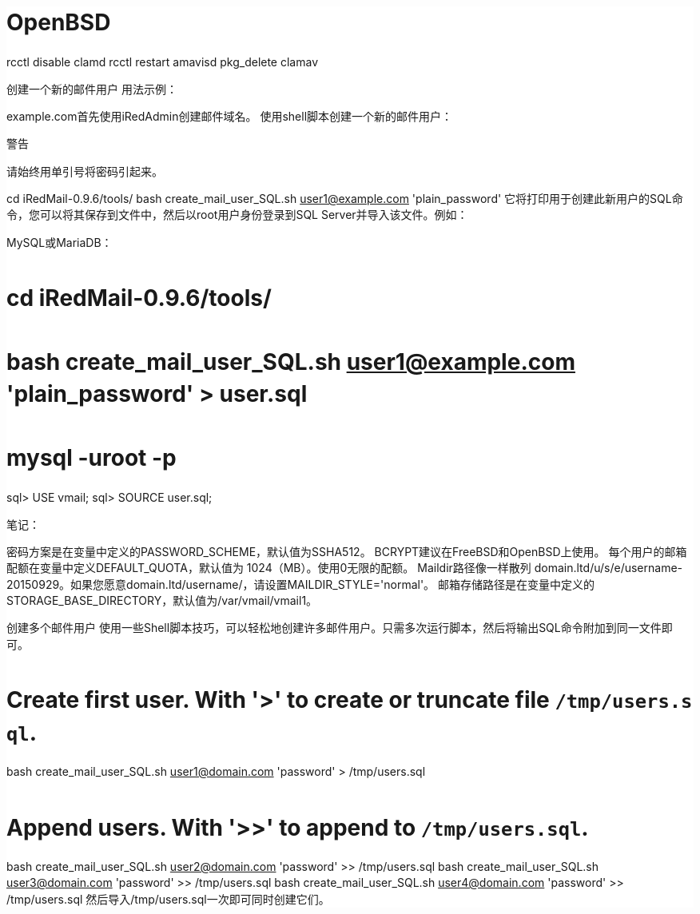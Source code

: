 # OpenBSD
rcctl disable clamd
rcctl restart amavisd
pkg_delete clamav




创建一个新的邮件用户
用法示例：

example.com首先使用iRedAdmin创建邮件域名。
使用shell脚本创建一个新的邮件用户：

警告

请始终用单引号将密码引起来。

cd iRedMail-0.9.6/tools/
bash create_mail_user_SQL.sh user1@example.com 'plain_password'
它将打印用于创建此新用户的SQL命令，您可以将其保存到文件中，然后以root用户身份登录到SQL Server并导入该文件。例如：

MySQL或MariaDB：
# cd iRedMail-0.9.6/tools/
# bash create_mail_user_SQL.sh user1@example.com 'plain_password' > user.sql

# mysql -uroot -p
sql> USE vmail;
sql> SOURCE user.sql;


笔记：

密码方案是在变量中定义的PASSWORD_SCHEME，默认值为SSHA512。 BCRYPT建议在FreeBSD和OpenBSD上使用。
每个用户的邮箱配额在变量中定义DEFAULT_QUOTA，默认值为 1024（MB）。使用0无限的配额。
Maildir路径像一样散列 domain.ltd/u/s/e/username-20150929。如果您愿意domain.ltd/username/，请设置MAILDIR_STYLE='normal'。
邮箱存储路径是在变量中定义的STORAGE_BASE_DIRECTORY，默认值为/var/vmail/vmail1。


创建多个邮件用户
使用一些Shell脚本技巧，可以轻松地创建许多邮件用户。只需多次运行脚本，然后将输出SQL命令附加到同一文件即可。

# Create first user. With '>' to create or truncate file `/tmp/users.sql`.
bash create_mail_user_SQL.sh user1@domain.com 'password' > /tmp/users.sql

# Append users. With '>>' to append to `/tmp/users.sql`.
bash create_mail_user_SQL.sh user2@domain.com 'password' >> /tmp/users.sql
bash create_mail_user_SQL.sh user3@domain.com 'password' >> /tmp/users.sql
bash create_mail_user_SQL.sh user4@domain.com 'password' >> /tmp/users.sql
然后导入/tmp/users.sql一次即可同时创建它们。
